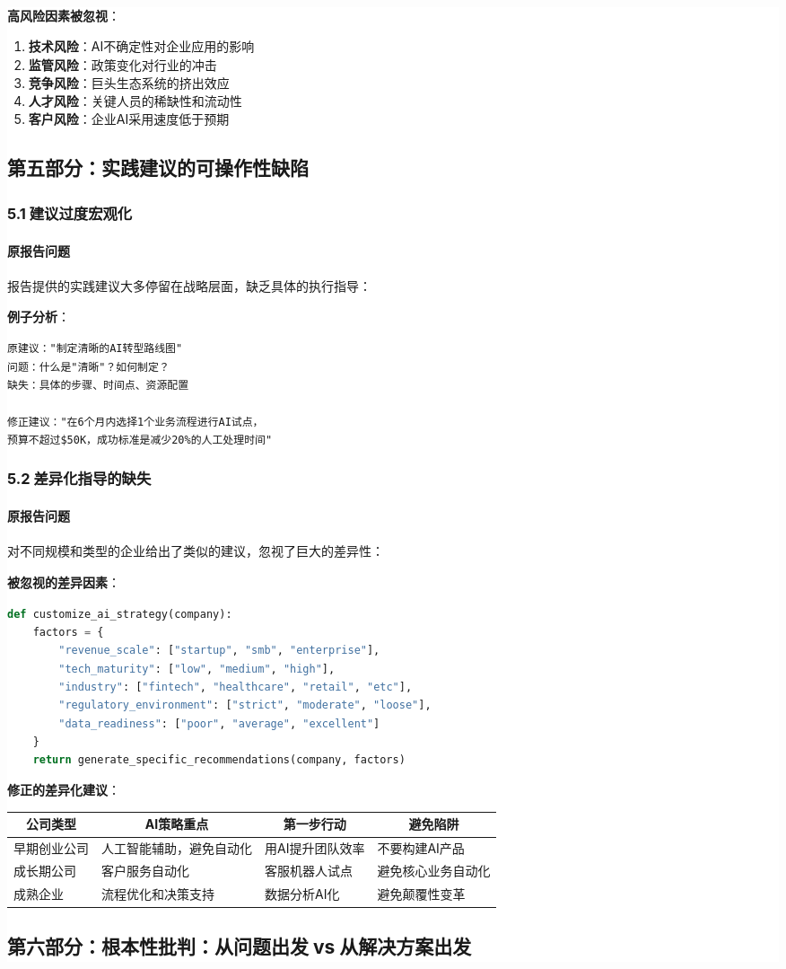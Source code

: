 **高风险因素被忽视**：
1. **技术风险**：AI不确定性对企业应用的影响
2. **监管风险**：政策变化对行业的冲击
3. **竞争风险**：巨头生态系统的挤出效应
4. **人才风险**：关键人员的稀缺性和流动性
5. **客户风险**：企业AI采用速度低于预期

## 第五部分：实践建议的可操作性缺陷

### 5.1 建议过度宏观化

#### 原报告问题
报告提供的实践建议大多停留在战略层面，缺乏具体的执行指导：

**例子分析**：
```
原建议："制定清晰的AI转型路线图"
问题：什么是"清晰"？如何制定？
缺失：具体的步骤、时间点、资源配置

修正建议："在6个月内选择1个业务流程进行AI试点，
预算不超过$50K，成功标准是减少20%的人工处理时间"
```

### 5.2 差异化指导的缺失

#### 原报告问题
对不同规模和类型的企业给出了类似的建议，忽视了巨大的差异性：

**被忽视的差异因素**：
```python
def customize_ai_strategy(company):
    factors = {
        "revenue_scale": ["startup", "smb", "enterprise"],
        "tech_maturity": ["low", "medium", "high"], 
        "industry": ["fintech", "healthcare", "retail", "etc"],
        "regulatory_environment": ["strict", "moderate", "loose"],
        "data_readiness": ["poor", "average", "excellent"]
    }
    return generate_specific_recommendations(company, factors)
```

**修正的差异化建议**：

| 公司类型 | AI策略重点 | 第一步行动 | 避免陷阱 |
|----------|------------|------------|----------|
| 早期创业公司 | 人工智能辅助，避免自动化 | 用AI提升团队效率 | 不要构建AI产品 |
| 成长期公司 | 客户服务自动化 | 客服机器人试点 | 避免核心业务自动化 |
| 成熟企业 | 流程优化和决策支持 | 数据分析AI化 | 避免颠覆性变革 |

## 第六部分：根本性批判：从问题出发 vs 从解决方案出发
